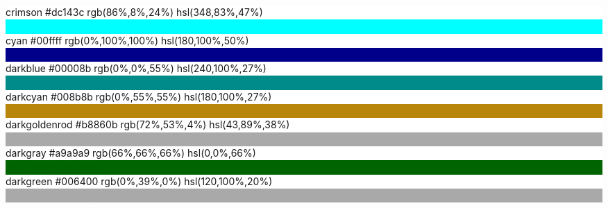 </div></td>
<td align="left">crimson</td>
<td align="left">#dc143c</td>
<td align="left">rgb(86%,8%,24%)</td>
<td align="left">hsl(348,83%,47%)</td>
</tr>
<tr class="odd">
<td align="left"><div style="background-color: cyan; color: cyan;">
Non-visible-example
</div></td>
<td align="left">cyan</td>
<td align="left">#00ffff</td>
<td align="left">rgb(0%,100%,100%)</td>
<td align="left">hsl(180,100%,50%)</td>
</tr>
<tr class="even">
<td align="left"><div style="background-color: darkblue; color: darkblue;">
Non-visible-example
</div></td>
<td align="left">darkblue</td>
<td align="left">#00008b</td>
<td align="left">rgb(0%,0%,55%)</td>
<td align="left">hsl(240,100%,27%)</td>
</tr>
<tr class="odd">
<td align="left"><div style="background-color: darkcyan; color: darkcyan;">
Non-visible-example
</div></td>
<td align="left">darkcyan</td>
<td align="left">#008b8b</td>
<td align="left">rgb(0%,55%,55%)</td>
<td align="left">hsl(180,100%,27%)</td>
</tr>
<tr class="even">
<td align="left"><div style="background-color: darkgoldenrod; color: darkgoldenrod;">
Non-visible-example
</div></td>
<td align="left">darkgoldenrod</td>
<td align="left">#b8860b</td>
<td align="left">rgb(72%,53%,4%)</td>
<td align="left">hsl(43,89%,38%)</td>
</tr>
<tr class="odd">
<td align="left"><div style="background-color: darkgray; color: darkgray;">
Non-visible-example
</div></td>
<td align="left">darkgray</td>
<td align="left">#a9a9a9</td>
<td align="left">rgb(66%,66%,66%)</td>
<td align="left">hsl(0,0%,66%)</td>
</tr>
<tr class="even">
<td align="left"><div style="background-color: darkgreen; color: darkgreen;">
Non-visible-example
</div></td>
<td align="left">darkgreen</td>
<td align="left">#006400</td>
<td align="left">rgb(0%,39%,0%)</td>
<td align="left">hsl(120,100%,20%)</td>
</tr>
<tr class="odd">
<td align="left"><div style="background-color: darkgrey; color: darkgrey;">
Non-visible-example
</div></td>